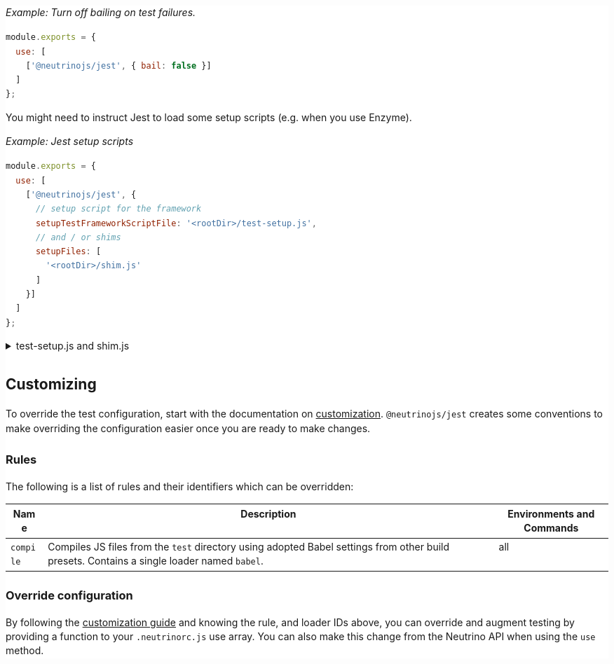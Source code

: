 _Example: Turn off bailing on test failures._

```js
module.exports = {
  use: [
    ['@neutrinojs/jest', { bail: false }]
  ]
};
```

You might need to instruct Jest to load some setup scripts (e.g. when you use Enzyme). 

_Example: Jest setup scripts_

```js
module.exports = {
  use: [
    ['@neutrinojs/jest', {
      // setup script for the framework
      setupTestFrameworkScriptFile: '<rootDir>/test-setup.js',
      // and / or shims
      setupFiles: [
        '<rootDir>/shim.js'
      ]
    }]
  ]
};
```

<details><summary>test-setup.js and shim.js</summary></details>

## Customizing

To override the test configuration, start with the documentation on [customization](https://neutrinojs.org/customization).
`@neutrinojs/jest` creates some conventions to make overriding the configuration easier once you are ready to make
changes.

### Rules

The following is a list of rules and their identifiers which can be overridden:

| Name | Description | Environments and Commands |
| --- | --- | --- |
| `compile` | Compiles JS files from the `test` directory using adopted Babel settings from other build presets. Contains a single loader named `babel`. | all |

### Override configuration

By following the [customization guide](https://neutrinojs.org/customization) and knowing the rule, and loader IDs above,
you can override and augment testing by providing a function to your `.neutrinorc.js` use array. You can also
make this change from the Neutrino API when using the `use` method.


[npm-image]: https://img.shields.io/npm/v/@neutrinojs/jest.svg
[npm-downloads]: https://img.shields.io/npm/dt/@neutrinojs/jest.svg
[npm-url]: https://www.npmjs.com/package/@neutrinojs/jest